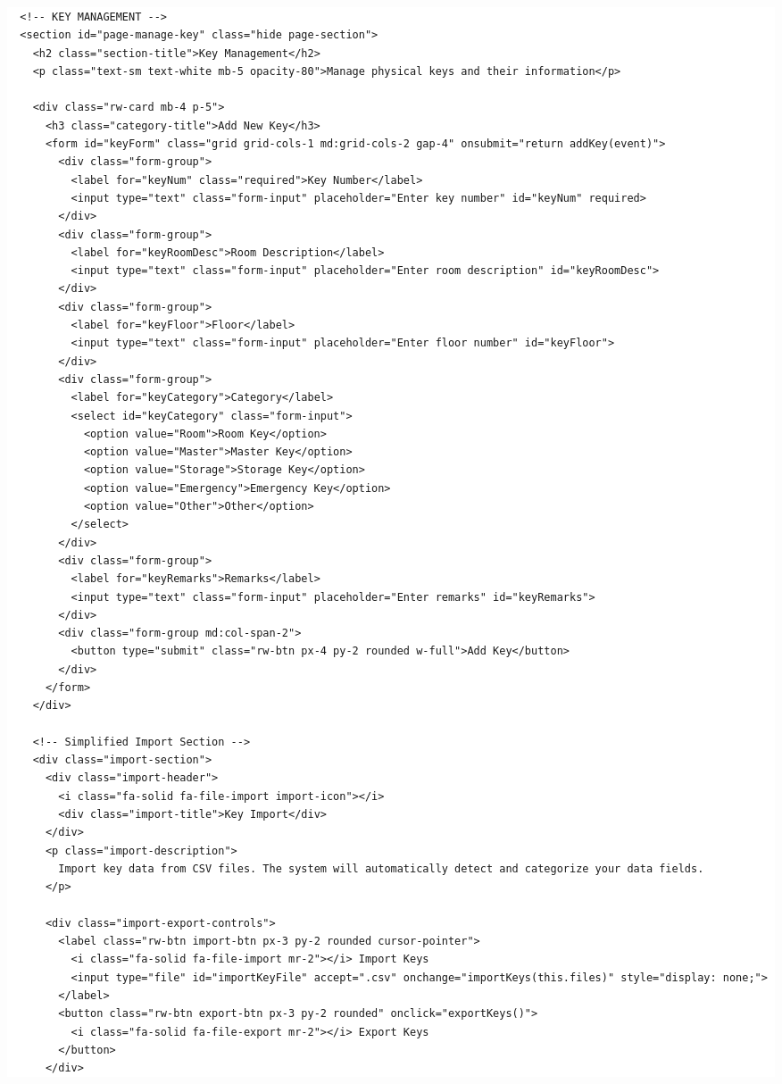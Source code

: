       <!-- KEY MANAGEMENT -->
      <section id="page-manage-key" class="hide page-section">
        <h2 class="section-title">Key Management</h2>
        <p class="text-sm text-white mb-5 opacity-80">Manage physical keys and their information</p>
        
        <div class="rw-card mb-4 p-5">
          <h3 class="category-title">Add New Key</h3>
          <form id="keyForm" class="grid grid-cols-1 md:grid-cols-2 gap-4" onsubmit="return addKey(event)">
            <div class="form-group">
              <label for="keyNum" class="required">Key Number</label>
              <input type="text" class="form-input" placeholder="Enter key number" id="keyNum" required>
            </div>
            <div class="form-group">
              <label for="keyRoomDesc">Room Description</label>
              <input type="text" class="form-input" placeholder="Enter room description" id="keyRoomDesc">
            </div>
            <div class="form-group">
              <label for="keyFloor">Floor</label>
              <input type="text" class="form-input" placeholder="Enter floor number" id="keyFloor">
            </div>
            <div class="form-group">
              <label for="keyCategory">Category</label>
              <select id="keyCategory" class="form-input">
                <option value="Room">Room Key</option>
                <option value="Master">Master Key</option>
                <option value="Storage">Storage Key</option>
                <option value="Emergency">Emergency Key</option>
                <option value="Other">Other</option>
              </select>
            </div>
            <div class="form-group">
              <label for="keyRemarks">Remarks</label>
              <input type="text" class="form-input" placeholder="Enter remarks" id="keyRemarks">
            </div>
            <div class="form-group md:col-span-2">
              <button type="submit" class="rw-btn px-4 py-2 rounded w-full">Add Key</button>
            </div>
          </form>
        </div>
        
        <!-- Simplified Import Section -->
        <div class="import-section">
          <div class="import-header">
            <i class="fa-solid fa-file-import import-icon"></i>
            <div class="import-title">Key Import</div>
          </div>
          <p class="import-description">
            Import key data from CSV files. The system will automatically detect and categorize your data fields.
          </p>
          
          <div class="import-export-controls">
            <label class="rw-btn import-btn px-3 py-2 rounded cursor-pointer">
              <i class="fa-solid fa-file-import mr-2"></i> Import Keys
              <input type="file" id="importKeyFile" accept=".csv" onchange="importKeys(this.files)" style="display: none;">
            </label>
            <button class="rw-btn export-btn px-3 py-2 rounded" onclick="exportKeys()">
              <i class="fa-solid fa-file-export mr-2"></i> Export Keys
            </button>
          </div>
          